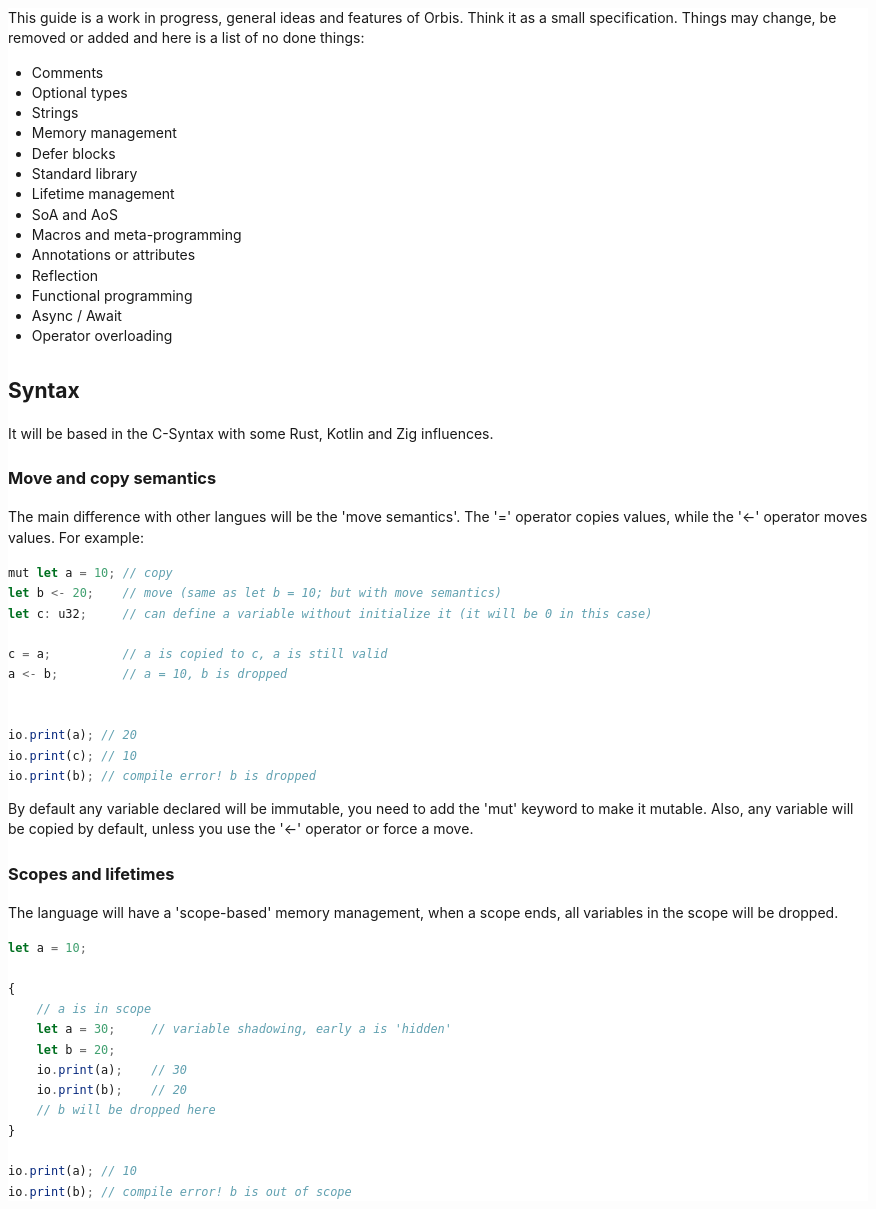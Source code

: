 This guide is a work in progress, general ideas and features of Orbis. Think it as a small specification.
Things may change, be removed or added and here is a list of no done things:

- Comments
- Optional types
- Strings
- Memory management
- Defer blocks
- Standard library
- Lifetime management
- SoA and AoS
- Macros and meta-programming
- Annotations or attributes
- Reflection
- Functional programming
- Async / Await
- Operator overloading

## Syntax

It will be based in the C-Syntax with some Rust, Kotlin and Zig influences.

### Move and copy semantics

The main difference with other langues will be the 'move semantics'.
The '=' operator copies values, while the '<-' operator moves values. For example:

```ts
mut let a = 10; // copy
let b <- 20;    // move (same as let b = 10; but with move semantics)
let c: u32;     // can define a variable without initialize it (it will be 0 in this case)

c = a;          // a is copied to c, a is still valid
a <- b;         // a = 10, b is dropped


io.print(a); // 20
io.print(c); // 10
io.print(b); // compile error! b is dropped
```

By default any variable declared will be immutable, you need to add the 'mut' keyword to make it mutable.
Also, any variable will be copied by default, unless you use the '<-' operator or force a move.

### Scopes and lifetimes

The language will have a 'scope-based' memory management,
when a scope ends, all variables in the scope will be dropped.

```ts
let a = 10;

{
    // a is in scope
    let a = 30;     // variable shadowing, early a is 'hidden'
    let b = 20;
    io.print(a);    // 30
    io.print(b);    // 20
    // b will be dropped here
}

io.print(a); // 10
io.print(b); // compile error! b is out of scope
```

